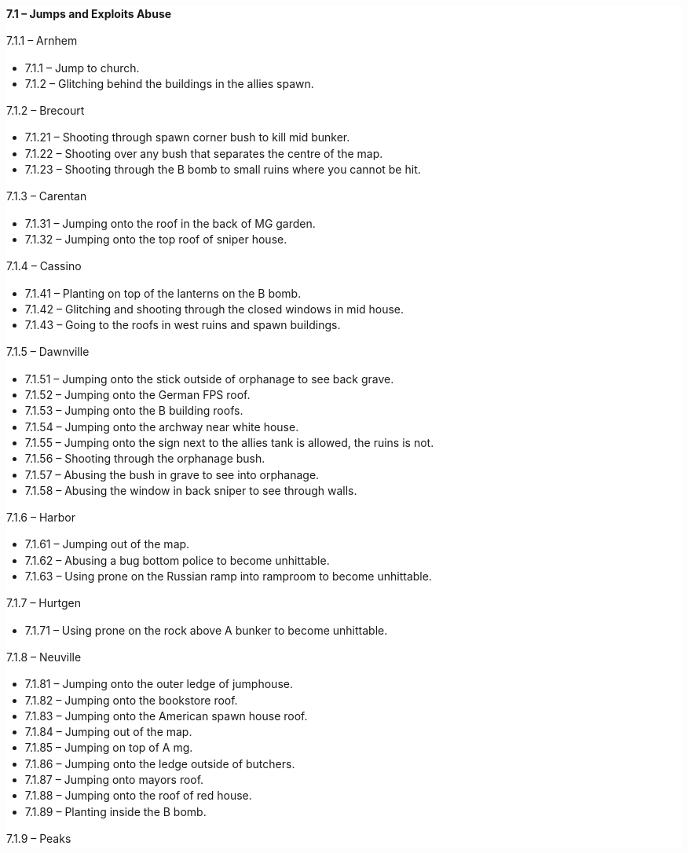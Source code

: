 **7.1 – Jumps and Exploits Abuse**

7\.1.1 – Arnhem

* 7.1.1 – Jump to church.
* 7.1.2 – Glitching behind the buildings in the allies spawn.

7\.1.2 – Brecourt

* 7.1.21 – Shooting through spawn corner bush to kill mid bunker.
* 7.1.22 – Shooting over any bush that separates the centre of the map.
* 7.1.23 – Shooting through the B bomb to small ruins where you cannot be hit.

7\.1.3 – Carentan

* 7.1.31 – Jumping onto the roof in the back of MG garden.
* 7.1.32 – Jumping onto the top roof of sniper house.

7\.1.4 – Cassino

* 7.1.41 – Planting on top of the lanterns on the B bomb.
* 7.1.42 – Glitching and shooting through the closed windows in mid house.
* 7.1.43 – Going to the roofs in west ruins and spawn buildings.

7\.1.5 – Dawnville

* 7.1.51 – Jumping onto the stick outside of orphanage to see back grave.
* 7.1.52 – Jumping onto the German FPS roof.
* 7.1.53 – Jumping onto the B building roofs.
* 7.1.54 – Jumping onto the archway near white house.
* 7.1.55 – Jumping onto the sign next to the allies tank is allowed, the ruins is not.
* 7.1.56 – Shooting through the orphanage bush.
* 7.1.57 – Abusing the bush in grave to see into orphanage.
* 7.1.58 – Abusing the window in back sniper to see through walls.

7\.1.6 – Harbor

* 7.1.61 – Jumping out of the map.
* 7.1.62 – Abusing a bug bottom police to become unhittable.
* 7.1.63 – Using prone on the Russian ramp into ramproom to become unhittable.

7\.1.7 – Hurtgen

* 7.1.71 – Using prone on the rock above A bunker to become unhittable.

7\.1.8 – Neuville

* 7.1.81 – Jumping onto the outer ledge of jumphouse.
* 7.1.82 – Jumping onto the bookstore roof.
* 7.1.83 – Jumping onto the American spawn house roof.
* 7.1.84 – Jumping out of the map.
* 7.1.85 – Jumping on top of A mg.
* 7.1.86 – Jumping onto the ledge outside of butchers.
* 7.1.87 – Jumping onto mayors roof.
* 7.1.88 – Jumping onto the roof of red house.
* 7.1.89 – Planting inside the B bomb.

7\.1.9 – Peaks
